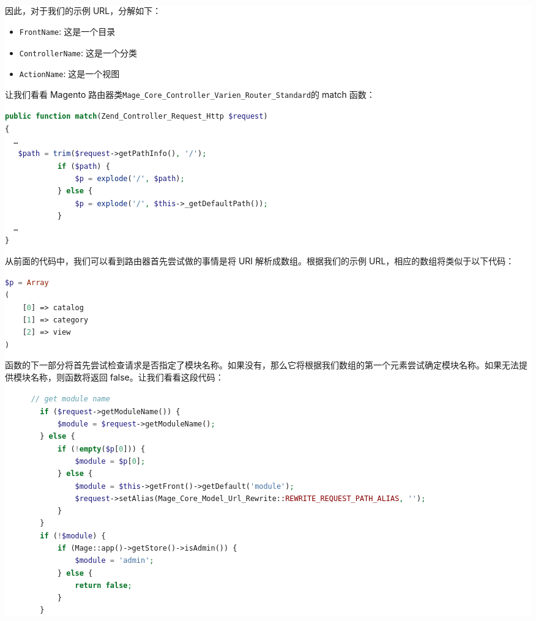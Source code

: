 因此，对于我们的示例 URL，分解如下：

+   `FrontName`: 这是一个目录

+   `ControllerName`: 这是一个分类

+   `ActionName`: 这是一个视图

让我们看看 Magento 路由器类`Mage_Core_Controller_Varien_Router_Standard`的 match 函数：

```php
public function match(Zend_Controller_Request_Http $request)
{
  …
   $path = trim($request->getPathInfo(), '/');
            if ($path) {
                $p = explode('/', $path);
            } else {
                $p = explode('/', $this->_getDefaultPath());
            }
  …
}
```

从前面的代码中，我们可以看到路由器首先尝试做的事情是将 URI 解析成数组。根据我们的示例 URL，相应的数组将类似于以下代码：

```php
$p = Array
(
    [0] => catalog
    [1] => category
    [2] => view
)
```

函数的下一部分将首先尝试检查请求是否指定了模块名称。如果没有，那么它将根据我们数组的第一个元素尝试确定模块名称。如果无法提供模块名称，则函数将返回 false。让我们看看这段代码：

```php
      // get module name
        if ($request->getModuleName()) {
            $module = $request->getModuleName();
        } else {
            if (!empty($p[0])) {
                $module = $p[0];
            } else {
                $module = $this->getFront()->getDefault('module');
                $request->setAlias(Mage_Core_Model_Url_Rewrite::REWRITE_REQUEST_PATH_ALIAS, '');
            }
        }
        if (!$module) {
            if (Mage::app()->getStore()->isAdmin()) {
                $module = 'admin';
            } else {
                return false;
            }
        }
```
